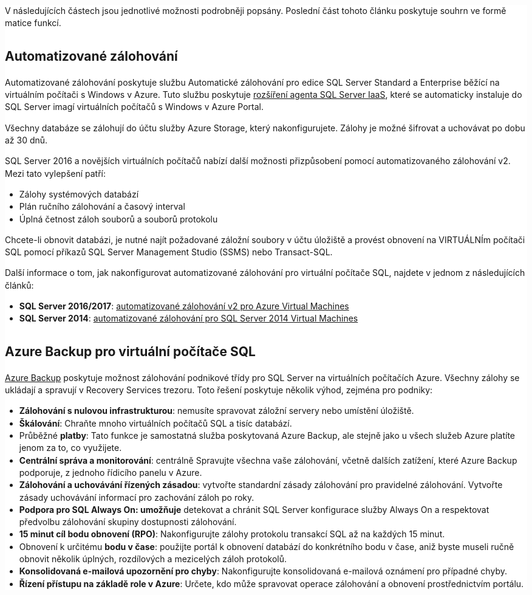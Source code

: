 V následujících částech jsou jednotlivé možnosti podrobněji popsány. Poslední část tohoto článku poskytuje souhrn ve formě matice funkcí.

## <a name="automated-backup"></a><a id="automated"></a> Automatizované zálohování

Automatizované zálohování poskytuje službu Automatické zálohování pro edice SQL Server Standard a Enterprise běžící na virtuálním počítači s Windows v Azure. Tuto službu poskytuje [rozšíření agenta SQL Server IaaS](sql-server-iaas-agent-extension-automate-management.md), které se automaticky instaluje do SQL Server imagí virtuálních počítačů s Windows v Azure Portal.

Všechny databáze se zálohují do účtu služby Azure Storage, který nakonfigurujete. Zálohy je možné šifrovat a uchovávat po dobu až 30 dnů.

SQL Server 2016 a novějších virtuálních počítačů nabízí další možnosti přizpůsobení pomocí automatizovaného zálohování v2. Mezi tato vylepšení patří:

- Zálohy systémových databází
- Plán ručního zálohování a časový interval
- Úplná četnost záloh souborů a souborů protokolu

Chcete-li obnovit databázi, je nutné najít požadované záložní soubory v účtu úložiště a provést obnovení na VIRTUÁLNÍm počítači SQL pomocí příkazů SQL Server Management Studio (SSMS) nebo Transact-SQL.

Další informace o tom, jak nakonfigurovat automatizované zálohování pro virtuální počítače SQL, najdete v jednom z následujících článků:

- **SQL Server 2016/2017**: [automatizované zálohování v2 pro Azure Virtual Machines](automated-backup.md)
- **SQL Server 2014**: [automatizované zálohování pro SQL Server 2014 Virtual Machines](automated-backup-sql-2014.md)

## <a name="azure-backup-for-sql-vms"></a><a id="azbackup"></a> Azure Backup pro virtuální počítače SQL

[Azure Backup](../../../backup/index.yml) poskytuje možnost zálohování podnikové třídy pro SQL Server na virtuálních počítačích Azure. Všechny zálohy se ukládají a spravují v Recovery Services trezoru. Toto řešení poskytuje několik výhod, zejména pro podniky:

- **Zálohování s nulovou infrastrukturou**: nemusíte spravovat záložní servery nebo umístění úložiště.
- **Škálování**: Chraňte mnoho virtuálních počítačů SQL a tisíc databází.
- Průběžné **platby**: Tato funkce je samostatná služba poskytovaná Azure Backup, ale stejně jako u všech služeb Azure platíte jenom za to, co využijete.
- **Centrální správa a monitorování**: centrálně Spravujte všechna vaše zálohování, včetně dalších zatížení, které Azure Backup podporuje, z jednoho řídicího panelu v Azure.
- **Zálohování a uchovávání řízených zásadou**: vytvořte standardní zásady zálohování pro pravidelné zálohování. Vytvořte zásady uchovávání informací pro zachování záloh po roky.
- **Podpora pro SQL Always On: umožňuje** detekovat a chránit SQL Server konfigurace služby Always On a respektovat předvolbu zálohování skupiny dostupnosti zálohování.
- **15 minut cíl bodu obnovení (RPO)**: Nakonfigurujte zálohy protokolu transakcí SQL až na každých 15 minut.
- Obnovení k určitému **bodu v čase**: použijte portál k obnovení databází do konkrétního bodu v čase, aniž byste museli ručně obnovit několik úplných, rozdílových a mezicelých záloh protokolů.
- **Konsolidovaná e-mailová upozornění pro chyby**: Nakonfigurujte konsolidovaná e-mailová oznámení pro případné chyby.
- **Řízení přístupu na základě role v Azure**: Určete, kdo může spravovat operace zálohování a obnovení prostřednictvím portálu.
